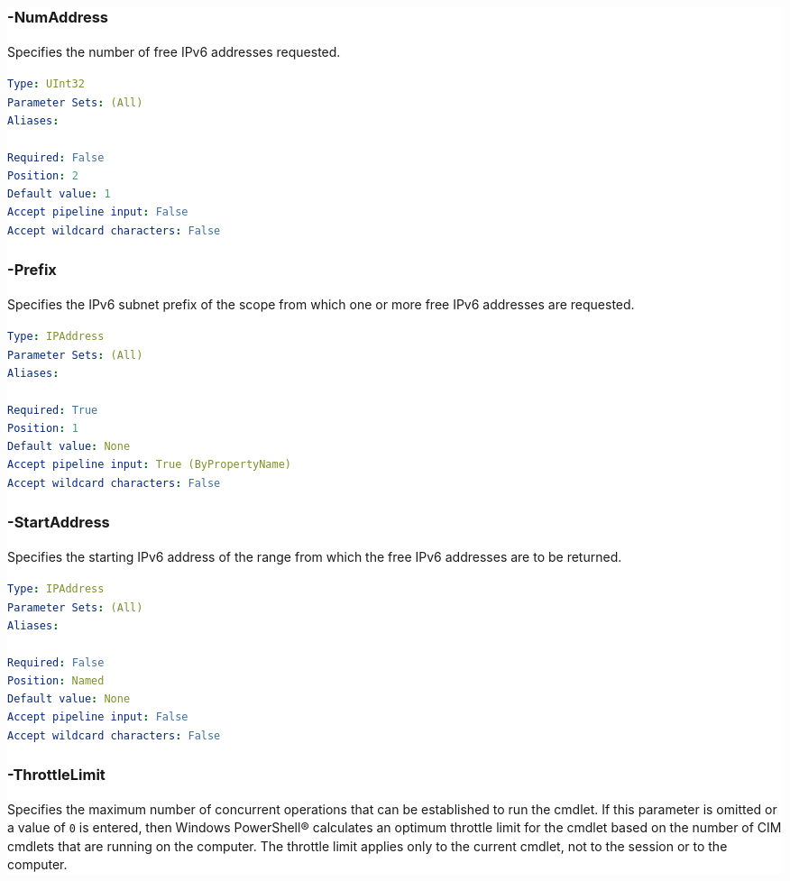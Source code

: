 ### -NumAddress
Specifies the number of free IPv6 addresses requested.

```yaml
Type: UInt32
Parameter Sets: (All)
Aliases: 

Required: False
Position: 2
Default value: 1
Accept pipeline input: False
Accept wildcard characters: False
```

### -Prefix
Specifies the IPv6 subnet prefix of the scope from which one or more free IPv6 addresses are requested.

```yaml
Type: IPAddress
Parameter Sets: (All)
Aliases: 

Required: True
Position: 1
Default value: None
Accept pipeline input: True (ByPropertyName)
Accept wildcard characters: False
```

### -StartAddress
Specifies the starting IPv6 address of the range from which the free IPv6 addresses are to be returned.

```yaml
Type: IPAddress
Parameter Sets: (All)
Aliases: 

Required: False
Position: Named
Default value: None
Accept pipeline input: False
Accept wildcard characters: False
```

### -ThrottleLimit
Specifies the maximum number of concurrent operations that can be established to run the cmdlet.
If this parameter is omitted or a value of `0` is entered, then Windows PowerShell® calculates an optimum throttle limit for the cmdlet based on the number of CIM cmdlets that are running on the computer.
The throttle limit applies only to the current cmdlet, not to the session or to the computer.
